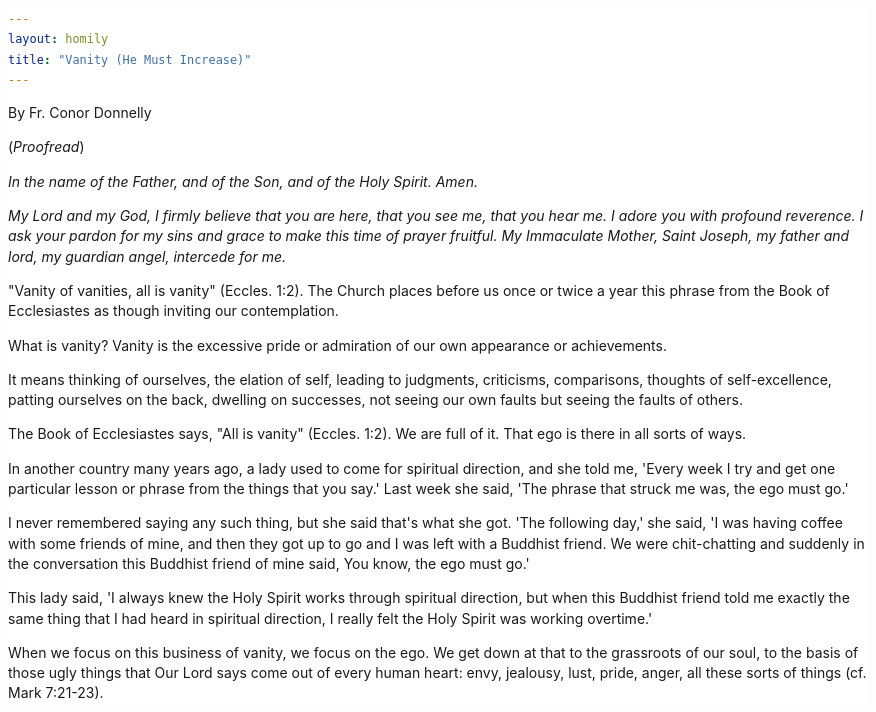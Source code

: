 ```yaml
---
layout: homily
title: "Vanity (He Must Increase)"
---
```



By Fr. Conor Donnelly

(*Proofread*)

*In the name of the Father, and of the Son, and of the Holy Spirit.
Amen.*

*My Lord and my God, I firmly believe that you are here, that you see
me, that you hear me. I adore you with profound reverence. I ask your
pardon for my sins and grace to make this time of prayer fruitful. My
Immaculate Mother, Saint Joseph, my father and lord, my guardian angel,
intercede for me.*

"Vanity of vanities, all is vanity" (Eccles. 1:2). The Church places
before us once or twice a year this phrase from the Book of Ecclesiastes
as though inviting our contemplation.

What is vanity? Vanity is the excessive pride or admiration of our own
appearance or achievements.

It means thinking of ourselves, the elation of self, leading to
judgments, criticisms, comparisons, thoughts of self-excellence, patting
ourselves on the back, dwelling on successes, not seeing our own faults
but seeing the faults of others.

The Book of Ecclesiastes says, "All is vanity" (Eccles. 1:2). We are
full of it. That ego is there in all sorts of ways.

In another country many years ago, a lady used to come for spiritual
direction, and she told me, 'Every week I try and get one particular
lesson or phrase from the things that you say.' Last week she said, 'The
phrase that struck me was, the ego must go.'

I never remembered saying any such thing, but she said that\'s what she
got. 'The following day,' she said, 'I was having coffee with some
friends of mine, and then they got up to go and I was left with a
Buddhist friend. We were chit-chatting and suddenly in the conversation
this Buddhist friend of mine said, You know, the ego must go.'

This lady said, 'I always knew the Holy Spirit works through spiritual
direction, but when this Buddhist friend told me exactly the same thing
that I had heard in spiritual direction, I really felt the Holy Spirit
was working overtime.'

When we focus on this business of vanity, we focus on the ego. We get
down at that to the grassroots of our soul, to the basis of those ugly
things that Our Lord says come out of every human heart: envy, jealousy,
lust, pride, anger, all these sorts of things (cf. Mark 7:21-23).
